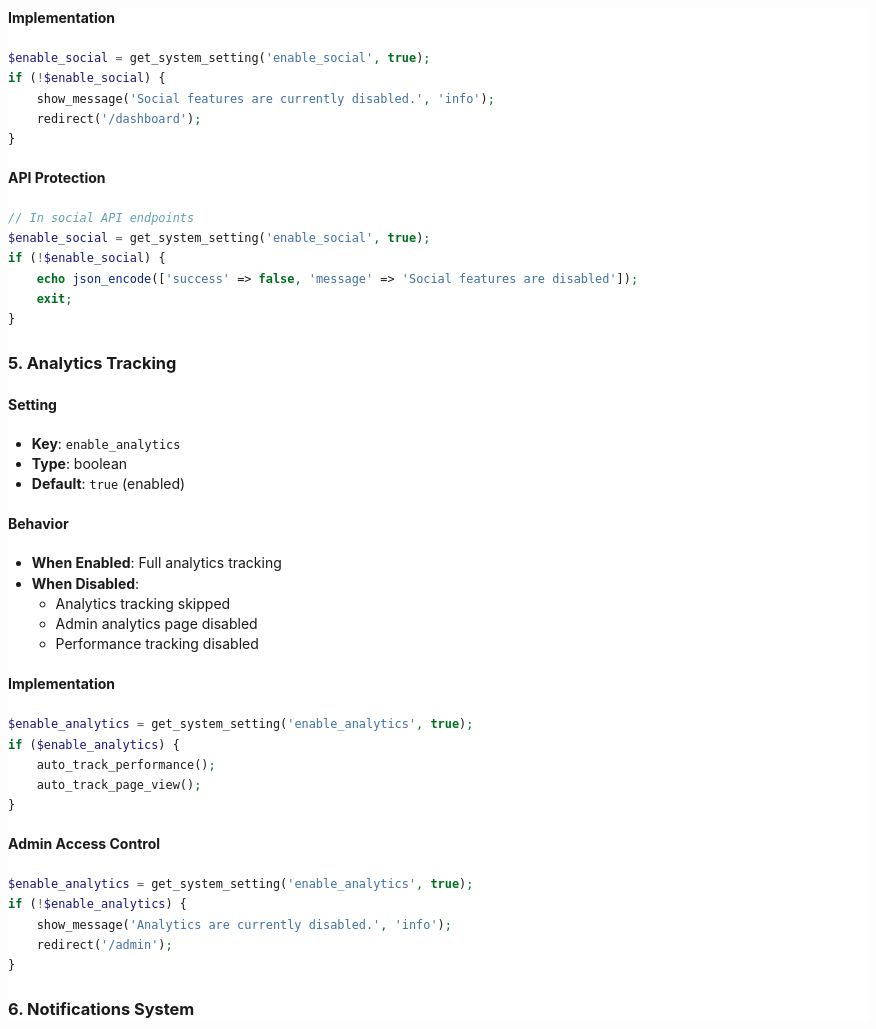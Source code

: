 #### Implementation
```php
$enable_social = get_system_setting('enable_social', true);
if (!$enable_social) {
    show_message('Social features are currently disabled.', 'info');
    redirect('/dashboard');
}
```

#### API Protection
```php
// In social API endpoints
$enable_social = get_system_setting('enable_social', true);
if (!$enable_social) {
    echo json_encode(['success' => false, 'message' => 'Social features are disabled']);
    exit;
}
```

### 5. Analytics Tracking

#### Setting
- **Key**: `enable_analytics`
- **Type**: boolean
- **Default**: `true` (enabled)

#### Behavior
- **When Enabled**: Full analytics tracking
- **When Disabled**: 
  - Analytics tracking skipped
  - Admin analytics page disabled
  - Performance tracking disabled

#### Implementation
```php
$enable_analytics = get_system_setting('enable_analytics', true);
if ($enable_analytics) {
    auto_track_performance();
    auto_track_page_view();
}
```

#### Admin Access Control
```php
$enable_analytics = get_system_setting('enable_analytics', true);
if (!$enable_analytics) {
    show_message('Analytics are currently disabled.', 'info');
    redirect('/admin');
}
```

### 6. Notifications System
